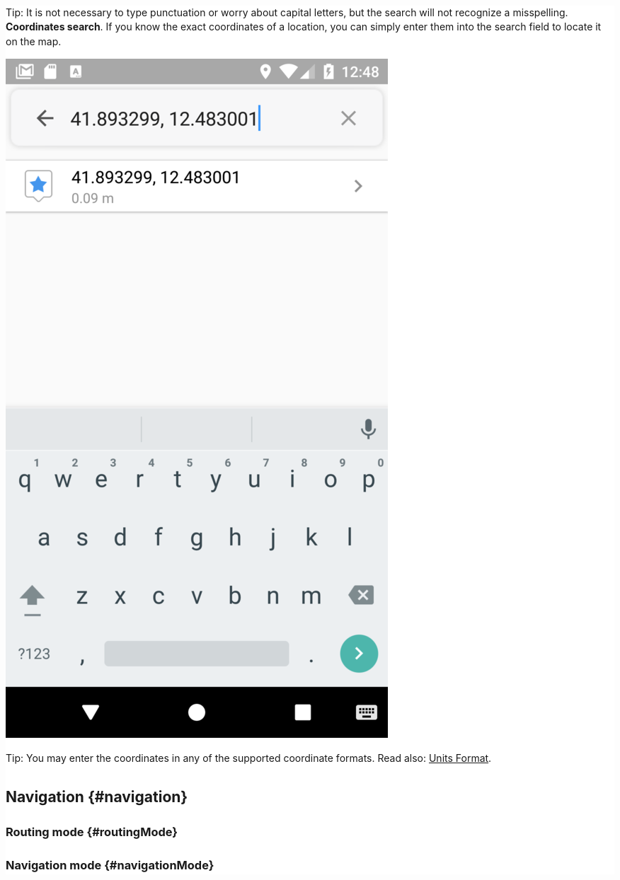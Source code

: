 Tip: It is not necessary to type punctuation or worry about capital letters, but the search will not recognize a misspelling.  
**Coordinates search**. If you know the exact coordinates of a location, you can simply enter them into the search field to locate it on the map.

![](/assets/search_5.png)

Tip: You may enter the coordinates in any of the supported coordinate formats. Read also: [Units Format](advanced.md#unitsFormat).

## Navigation {#navigation}

### Routing mode {#routingMode}

### Navigation mode {#navigationMode}